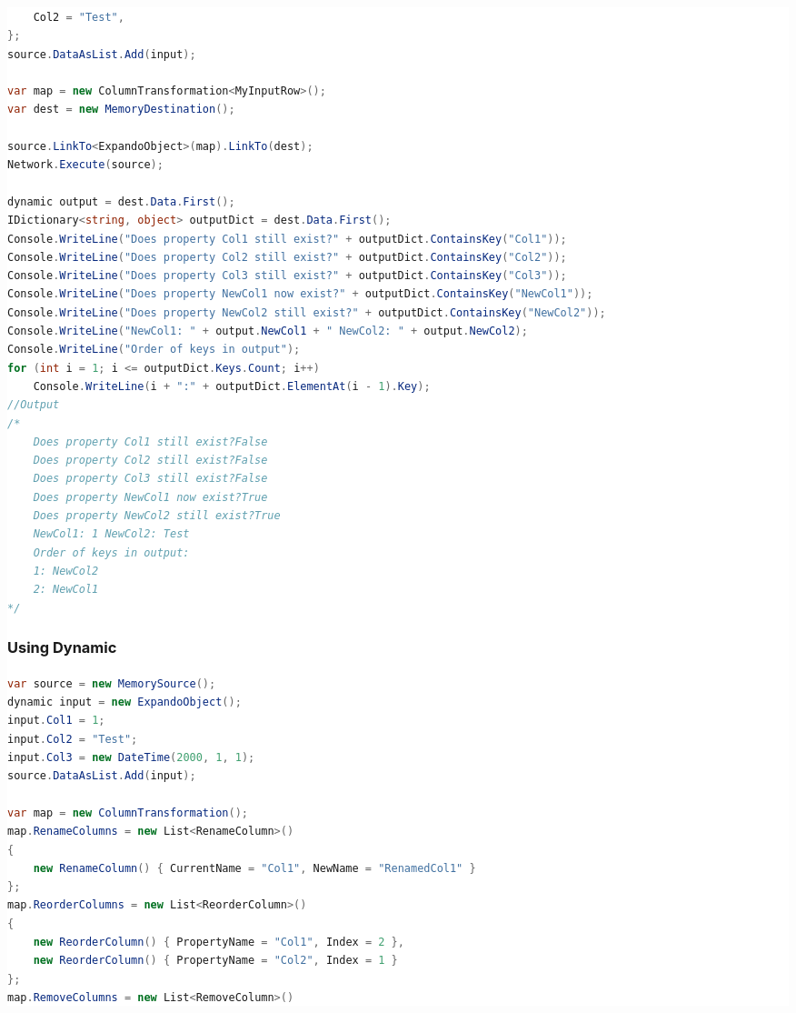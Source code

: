 ```C#
    Col2 = "Test",
};
source.DataAsList.Add(input);

var map = new ColumnTransformation<MyInputRow>();
var dest = new MemoryDestination();

source.LinkTo<ExpandoObject>(map).LinkTo(dest);
Network.Execute(source);

dynamic output = dest.Data.First();
IDictionary<string, object> outputDict = dest.Data.First();
Console.WriteLine("Does property Col1 still exist?" + outputDict.ContainsKey("Col1"));
Console.WriteLine("Does property Col2 still exist?" + outputDict.ContainsKey("Col2"));
Console.WriteLine("Does property Col3 still exist?" + outputDict.ContainsKey("Col3"));
Console.WriteLine("Does property NewCol1 now exist?" + outputDict.ContainsKey("NewCol1"));
Console.WriteLine("Does property NewCol2 still exist?" + outputDict.ContainsKey("NewCol2"));
Console.WriteLine("NewCol1: " + output.NewCol1 + " NewCol2: " + output.NewCol2);
Console.WriteLine("Order of keys in output");
for (int i = 1; i <= outputDict.Keys.Count; i++)
    Console.WriteLine(i + ":" + outputDict.ElementAt(i - 1).Key);
//Output
/*
    Does property Col1 still exist?False
    Does property Col2 still exist?False
    Does property Col3 still exist?False
    Does property NewCol1 now exist?True
    Does property NewCol2 still exist?True
    NewCol1: 1 NewCol2: Test
    Order of keys in output:
    1: NewCol2
    2: NewCol1
*/
```

### Using Dynamic

```C#
var source = new MemorySource();
dynamic input = new ExpandoObject();
input.Col1 = 1;
input.Col2 = "Test";
input.Col3 = new DateTime(2000, 1, 1);
source.DataAsList.Add(input);

var map = new ColumnTransformation();
map.RenameColumns = new List<RenameColumn>()
{
    new RenameColumn() { CurrentName = "Col1", NewName = "RenamedCol1" }
};
map.ReorderColumns = new List<ReorderColumn>()
{
    new ReorderColumn() { PropertyName = "Col1", Index = 2 },
    new ReorderColumn() { PropertyName = "Col2", Index = 1 }
};
map.RemoveColumns = new List<RemoveColumn>()
```

